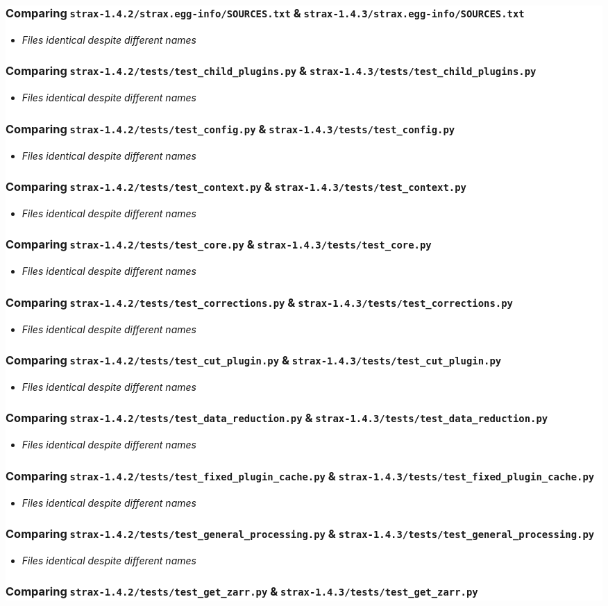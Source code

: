 ### Comparing `strax-1.4.2/strax.egg-info/SOURCES.txt` & `strax-1.4.3/strax.egg-info/SOURCES.txt`

 * *Files identical despite different names*

### Comparing `strax-1.4.2/tests/test_child_plugins.py` & `strax-1.4.3/tests/test_child_plugins.py`

 * *Files identical despite different names*

### Comparing `strax-1.4.2/tests/test_config.py` & `strax-1.4.3/tests/test_config.py`

 * *Files identical despite different names*

### Comparing `strax-1.4.2/tests/test_context.py` & `strax-1.4.3/tests/test_context.py`

 * *Files identical despite different names*

### Comparing `strax-1.4.2/tests/test_core.py` & `strax-1.4.3/tests/test_core.py`

 * *Files identical despite different names*

### Comparing `strax-1.4.2/tests/test_corrections.py` & `strax-1.4.3/tests/test_corrections.py`

 * *Files identical despite different names*

### Comparing `strax-1.4.2/tests/test_cut_plugin.py` & `strax-1.4.3/tests/test_cut_plugin.py`

 * *Files identical despite different names*

### Comparing `strax-1.4.2/tests/test_data_reduction.py` & `strax-1.4.3/tests/test_data_reduction.py`

 * *Files identical despite different names*

### Comparing `strax-1.4.2/tests/test_fixed_plugin_cache.py` & `strax-1.4.3/tests/test_fixed_plugin_cache.py`

 * *Files identical despite different names*

### Comparing `strax-1.4.2/tests/test_general_processing.py` & `strax-1.4.3/tests/test_general_processing.py`

 * *Files identical despite different names*

### Comparing `strax-1.4.2/tests/test_get_zarr.py` & `strax-1.4.3/tests/test_get_zarr.py`
